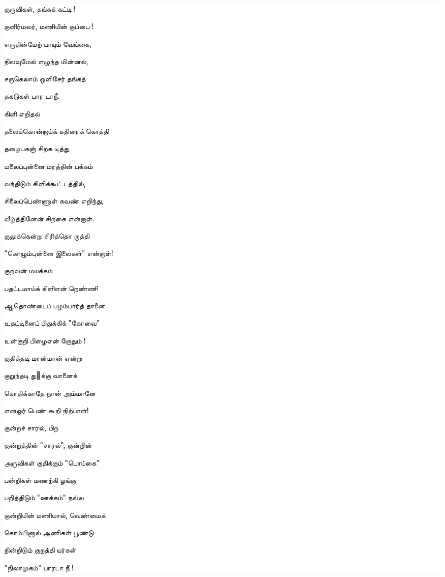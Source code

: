 குருவிகள், தங்கக் கட்டி !  

குளிர்மலர், மணியின் குப்பை !  

எருதின்மேற் பாயும் வேங்கை,  

நிலவுமேல் எழுந்த மின்னல்,  

சருகெலாம் ஒளிசேர் தங்கத்  

தகடுகள் பார டாநீ.  

கிளி எறிதல்  

தலைக்கொன்றாய்க் கதிரைக் கொத்தி  

தழைபசுஞ் சிறக டித்து  

மலைப்புன்னை மரத்தின் பக்கம்  

வந்திடும் கிளிக்கூட் டத்தில்,  

சிலைப்பெண்ணாள் கவண் எறிந்து,  

வீழ்த்தினேன் சிறகை என்றாள்.  

குலுக்கென்று சிரித்தொ ருத்தி  

"கொழும்புன்னை இலைகள்" என்றாள்!  

குறவன் மயக்கம்  

பதட்டமாய்க் கிளிஎன் றெண்ணி  

ஆதொண்டைப் பழம்பார்த் தானை  

உதட்டினைப் பிதுக்கிக் "கோவை"  

உன்குறி பிழைஎன் றோதும் !  

குதித்தடி மான்மான் என்று  

குறுந்தடி து஡க்கு வானைக்  

கொதிக்காதே நான் அம்மானே  

எனஓர் பெண் கூறி நிற்பாள்!  

குன்றச் சாரல், பிற  

குன்றத்தின் "சாரல்", குன்றின்  

அருவிகள் குதிக்கும் "பொய்கை"  

பன்றிகள் மணற்கி ழங்கு  

பறித்திடும் "ஊக்கம்" நல்ல  

குன்றியின் மணியால், வெண்மைக்  

கொம்பினால் அணிகள் பூண்டு  

நின்றிடும் குறத்தி யர்கள்  

"நிலாமுகம்" பாரடா நீ !  
